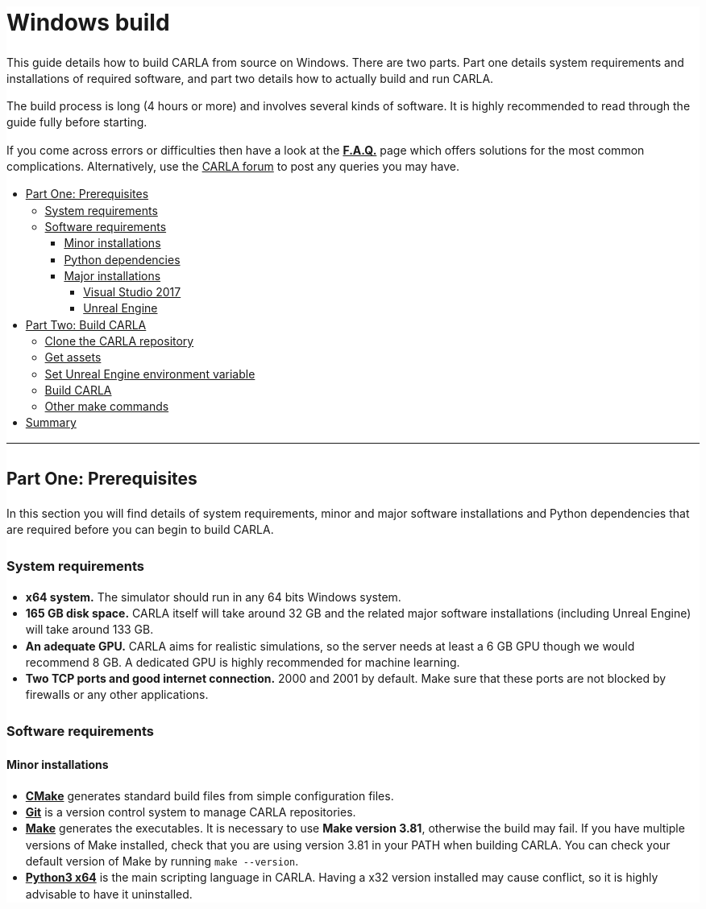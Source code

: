 # Windows build

This guide details how to build CARLA from source on Windows. There are two parts. Part one details system requirements and installations of required software, and part two details how to actually build and run CARLA.  

The build process is long (4 hours or more) and involves several kinds of software. It is highly recommended to read through the guide fully before starting. 

If you come across errors or difficulties then have a look at the **[F.A.Q.](build_faq.md)** page which offers solutions for the most common complications. Alternatively, use the [CARLA forum](https://forum.carla.org/c/installation-issues/linux) to post any queries you may have.

- [Part One: Prerequisites](#part-one-prerequisites)
    - [System requirements](#system-requirements)
    - [Software requirements](#software-requirements)
        - [Minor installations](#minor-installations)
        - [Python dependencies](#python-dependencies)
        - [Major installations](#major-installations)
            - [Visual Studio 2017](#visual-studio-2017)
            - [Unreal Engine](#unreal-engine)
- [Part Two: Build CARLA](#part-two-build-carla)
    - [Clone the CARLA repository](#clone-the-carla-repository)
    - [Get assets](#get-assets)
    - [Set Unreal Engine environment variable](#set-unreal-engine-environment-variable)
    - [Build CARLA](#build-carla)
    - [Other make commands](#other-make-commands)
- [Summary](#summary)


---
## Part One: Prerequisites

In this section you will find details of system requirements, minor and major software installations and Python dependencies that are required before you can begin to build CARLA. 
### System requirements

* __x64 system.__ The simulator should run in any 64 bits Windows system.  
* __165 GB disk space.__ CARLA itself will take around 32 GB and the related major software installations (including Unreal Engine) will take around 133 GB.
* __An adequate GPU.__ CARLA aims for realistic simulations, so the server needs at least a 6 GB GPU though we would recommend 8 GB. A dedicated GPU is highly recommended for machine learning. 
* __Two TCP ports and good internet connection.__ 2000 and 2001 by default. Make sure that these ports are not blocked by firewalls or any other applications. 

### Software requirements

#### Minor installations

* [__CMake__](https://cmake.org/download/) generates standard build files from simple configuration files.  
* [__Git__](https://git-scm.com/downloads) is a version control system to manage CARLA repositories.  
* [__Make__](http://gnuwin32.sourceforge.net/packages/make.htm) generates the executables. It is necessary to use __Make version 3.81__, otherwise the build may fail. If you have multiple versions of Make installed, check that you are using version 3.81 in your PATH when building CARLA. You can check your default version of Make by running `make --version`.
* [__Python3 x64__](https://www.python.org/downloads/) is the main scripting language in CARLA. Having a x32 version installed may cause conflict, so it is highly advisable to have it uninstalled.

